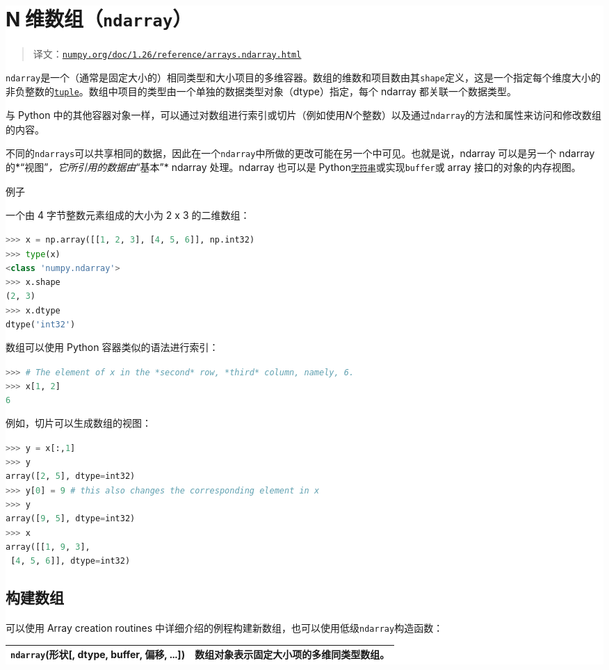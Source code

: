 # N 维数组（`ndarray`）

> 译文：[`numpy.org/doc/1.26/reference/arrays.ndarray.html`](https://numpy.org/doc/1.26/reference/arrays.ndarray.html)

`ndarray`是一个（通常是固定大小的）相同类型和大小项目的多维容器。数组的维数和项目数由其`shape`定义，这是一个指定每个维度大小的非负整数的[`tuple`](https://docs.python.org/3/library/stdtypes.html#tuple "(in Python v3.11")。数组中项目的类型由一个单独的数据类型对象（dtype）指定，每个 ndarray 都关联一个数据类型。

与 Python 中的其他容器对象一样，可以通过对数组进行索引或切片（例如使用*N*个整数）以及通过`ndarray`的方法和属性来访问和修改数组的内容。

不同的`ndarrays`可以共享相同的数据，因此在一个`ndarray`中所做的更改可能在另一个中可见。也就是说，ndarray 可以是另一个 ndarray 的*“视图”*，它所引用的数据由*“基本”* ndarray 处理。ndarray 也可以是 Python[`字符串`](https://docs.python.org/3/library/stdtypes.html#str "(in Python v3.11)")或实现`buffer`或 array 接口的对象的内存视图。

例子

一个由 4 字节整数元素组成的大小为 2 x 3 的二维数组：

```py
>>> x = np.array([[1, 2, 3], [4, 5, 6]], np.int32)
>>> type(x)
<class 'numpy.ndarray'>
>>> x.shape
(2, 3)
>>> x.dtype
dtype('int32') 
```

数组可以使用 Python 容器类似的语法进行索引：

```py
>>> # The element of x in the *second* row, *third* column, namely, 6.
>>> x[1, 2]
6 
```

例如，切片可以生成数组的视图：

```py
>>> y = x[:,1]
>>> y
array([2, 5], dtype=int32)
>>> y[0] = 9 # this also changes the corresponding element in x
>>> y
array([9, 5], dtype=int32)
>>> x
array([[1, 9, 3],
 [4, 5, 6]], dtype=int32) 
```

## 构建数组

可以使用 Array creation routines 中详细介绍的例程构建新数组，也可以使用低级`ndarray`构造函数：

| `ndarray`(形状[, dtype, buffer, 偏移, ...]) | 数组对象表示固定大小项的多维同类型数组。 |
| --- | --- |

